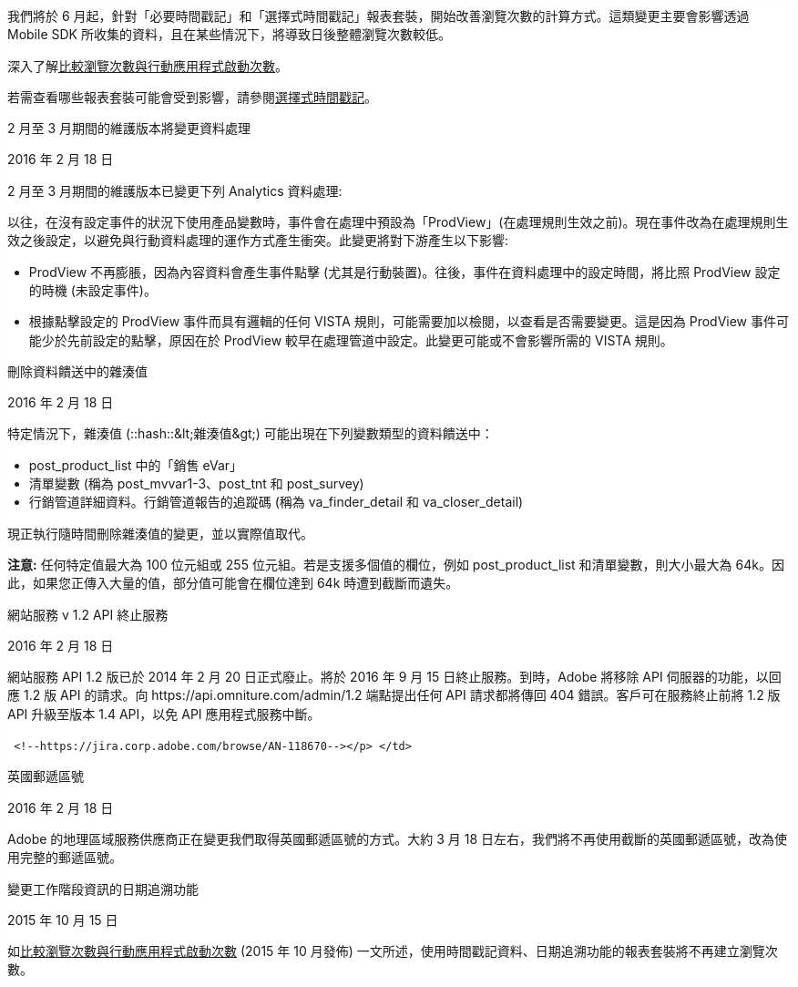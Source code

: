    <td colname="col2"> <p> 我們將於 6 月起，針對「必要時間戳記」和「選擇式時間戳記」報表套裝，開始改善瀏覽次數的計算方式。這類變更主要會影響透過 Mobile SDK 所收集的資料，且在某些情況下，將導致日後整體瀏覽次數較低。 </p> <p> 深入了解<a href="https://helpx.adobe.com/analytics/kb/compare-visits-and-mobile-app-launches.html" format="https" scope="external">比較瀏覽次數與行動應用程式啟動次數</a>。 </p> <p> 若需查看哪些報表套裝可能會受到影響，請參閱<a href="https://marketing.adobe.com/resources/help/en_US/reference/timestamp-optional.html" format="https" scope="external">選擇式時間戳記</a>。 </p> </td> 
  </tr> 
  <tr> 
   <td colname="col1"> 2 月至 3 月期間的維護版本將變更資料處理 </td> 
   <td colname="col02"> <p>2016 年 2 月 18 日 </p> </td> 
   <td colname="col2"> <p>2 月至 3 月期間的維護版本已變更下列 Analytics 資料處理: </p> <p>以往，在沒有設定事件的狀況下使用產品變數時，事件會在處理中預設為「ProdView」(在處理規則生效之前)。現在事件改為在處理規則生效之後設定，以避免與行動資料處理的運作方式產生衝突。此變更將對下游產生以下影響: 
     <ul id="ul_E85DDAAFE9654D8A9B635FDCE8E4FA7E"> 
      <li id="li_A18A2DAE2A97440D977A745E7C99404E"><p>ProdView 不再膨脹，因為內容資料會產生事件點擊 (尤其是行動裝置)。往後，事件在資料處理中的設定時間，將比照 ProdView 設定的時機 (未設定事件)。 </p></li> 
      <li id="li_75F4B73AE98241E3A900A526460CD70D"><p>根據點擊設定的 ProdView 事件而具有邏輯的任何 VISTA 規則，可能需要加以檢閱，以查看是否需要變更。這是因為 ProdView 事件可能少於先前設定的點擊，原因在於 ProdView 較早在處理管道中設定。此變更可能或不會影響所需的 VISTA 規則。 </p></li> 
     </ul></p> </td> 
  </tr> 
  <tr> 
   <td colname="col1"> <p>刪除資料饋送中的雜湊值 </p> </td> 
   <td colname="col02"> <p>2016 年 2 月 18 日 </p> </td> 
   <td colname="col2"> <p>特定情況下，雜湊值 (<span class="codeph">::hash::&amp;lt;雜湊值&amp;gt;</span>) 可能出現在下列變數類型的資料饋送中： </p> 
    <ul id="ul_A5A28649622E453585175B26012B05D5"> 
     <li id="li_2D74AB5476FC4363BD6C4F3AC171E216"> post_product_list 中的「銷售 eVar」 </li> 
     <li id="li_47060365639045E3A7FC541C266791D5"> 清單變數 (稱為 <span class="varname">post_mvvar1-3</span>、<span class="varname">post_tnt</span> 和 <span class="varname">post_survey</span>) </li> 
     <li id="li_2A5CC960FB994E279EBB2E0BB64BBC64"> 行銷管道詳細資料。行銷管道報告的追蹤碼 (稱為 <span class="varname">va_finder_detail</span> 和 <span class="varname">va_closer_detail</span>) </li> 
    </ul> <p>現正執行隨時間刪除雜湊值的變更，並以實際值取代。 </p> <p> <b>注意:</b> 任何特定值最大為 100 位元組或 255 位元組。若是支援多個值的欄位，例如 <span class="varname">post_product_list</span> 和清單變數，則大小最大為 64k。因此，如果您正傳入大量的值，部分值可能會在欄位達到 64k 時遭到截斷而遺失。 </p> </td> 
  </tr> 
  <tr> 
   <td colname="col1"> <p>網站服務 v 1.2 API 終止服務 </p> </td> 
   <td colname="col02"> <p>2016 年 2 月 18 日 </p> </td> 
   <td colname="col2"> <p>網站服務 API 1.2 版已於 2014 年 2 月 20 日正式廢止。將於 2016 年 9 月 15 日終止服務。到時，Adobe 將移除 API 伺服器的功能，以回應 1.2 版 API 的請求。向 <span class="filepath">https://api.omniture.com/admin/1.2</span> 端點提出任何 API 請求都將傳回 404 錯誤。客戶可在服務終止前將 1.2 版 API 升級至版本 1.4 API，以免 API 應用程式服務中斷。 
      
     <!--https://jira.corp.adobe.com/browse/AN-118670--></p> </td> 
  </tr> 
  <tr> 
   <td colname="col1"> <p>英國郵遞區號 </p> </td> 
   <td colname="col02"> <p>2016 年 2 月 18 日 </p> </td> 
   <td colname="col2"> <p>Adobe 的地理區域服務供應商正在變更我們取得英國郵遞區號的方式。大約 3 月 18 日左右，我們將不再使用截斷的英國郵遞區號，改為使用完整的郵遞區號。 </p> </td> 
  </tr> 
  <tr> 
   <td colname="col1"> <p>變更工作階段資訊的日期追溯功能 </p> </td> 
   <td colname="col02"> <p>2015 年 10 月 15 日 </p> </td> 
   <td colname="col2"> <p>如<a href="https://helpx.adobe.com/analytics/kb/compare-visits-and-mobile-app-launches.html" format="https" scope="external">比較瀏覽次數與行動應用程式啟動次數</a> (2015 年 10 月發佈) 一文所述，使用時間戳記資料、日期追溯功能的報表套裝將不再建立瀏覽次數。 </p> </td> 
  </tr> 
 </tbody> 
</table>
